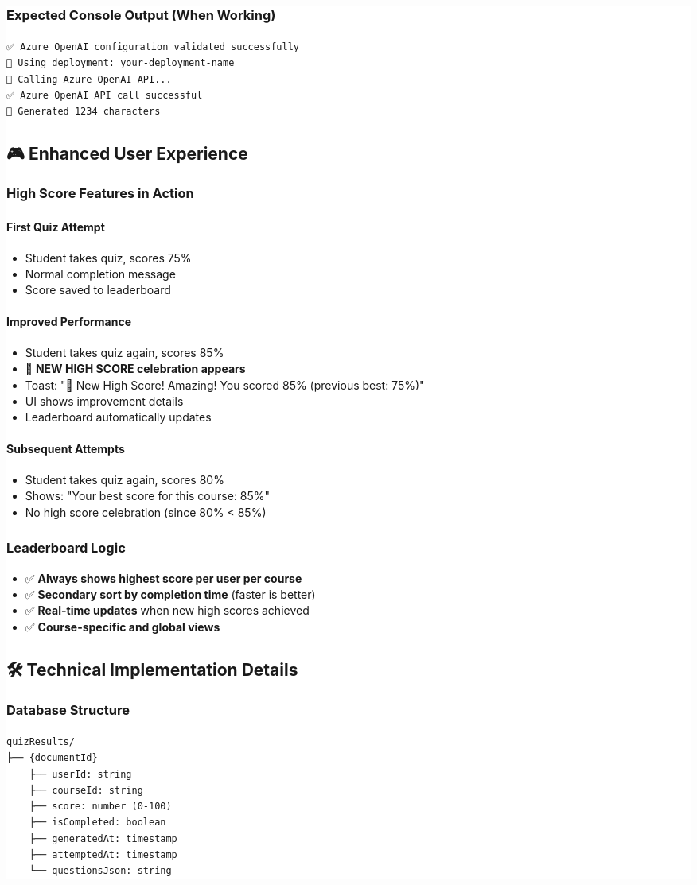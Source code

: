 ### **Expected Console Output (When Working)**
```
✅ Azure OpenAI configuration validated successfully
🚀 Using deployment: your-deployment-name
🤖 Calling Azure OpenAI API...
✅ Azure OpenAI API call successful
📝 Generated 1234 characters
```

## 🎮 **Enhanced User Experience**

### **High Score Features in Action**

#### **First Quiz Attempt**
- Student takes quiz, scores 75%
- Normal completion message
- Score saved to leaderboard

#### **Improved Performance**
- Student takes quiz again, scores 85%
- 🎉 **NEW HIGH SCORE celebration appears**
- Toast: "🎉 New High Score! Amazing! You scored 85% (previous best: 75%)"
- UI shows improvement details
- Leaderboard automatically updates

#### **Subsequent Attempts**
- Student takes quiz again, scores 80%
- Shows: "Your best score for this course: 85%"
- No high score celebration (since 80% < 85%)

### **Leaderboard Logic**
- ✅ **Always shows highest score per user per course**
- ✅ **Secondary sort by completion time** (faster is better)
- ✅ **Real-time updates** when new high scores achieved
- ✅ **Course-specific and global views**

## 🛠️ **Technical Implementation Details**

### **Database Structure**
```
quizResults/
├── {documentId}
    ├── userId: string
    ├── courseId: string
    ├── score: number (0-100)
    ├── isCompleted: boolean
    ├── generatedAt: timestamp
    ├── attemptedAt: timestamp
    └── questionsJson: string
```
